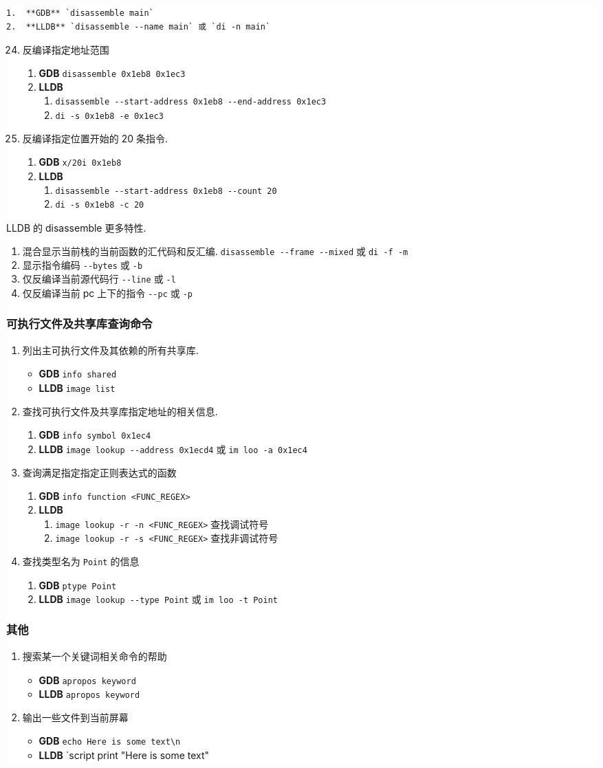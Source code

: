     1.  **GDB** `disassemble main`
    2.  **LLDB** `disassemble --name main` 或 `di -n main`

24. 反编译指定地址范围

    1. **GDB** `disassemble 0x1eb8 0x1ec3`
    2. **LLDB**
       1. `disassemble --start-address 0x1eb8 --end-address 0x1ec3`
       2. `di -s 0x1eb8 -e 0x1ec3`

25. 反编译指定位置开始的 20 条指令.
    1.  **GDB** `x/20i 0x1eb8`
    2.  **LLDB**
        1.  `disassemble --start-address 0x1eb8 --count 20`
        2.  `di -s 0x1eb8 -c 20`

LLDB 的 disassemble 更多特性.

1. 混合显示当前栈的当前函数的汇代码和反汇编. `disassemble --frame --mixed` 或 `di -f -m`
2. 显示指令编码 `--bytes` 或 `-b`
3. 仅反编译当前源代码行 `--line` 或 `-l`
4. 仅反编译当前 pc 上下的指令 `--pc` 或 `-p`

### 可执行文件及共享库查询命令

1. 列出主可执行文件及其依赖的所有共享库.

   - **GDB** `info shared`
   - **LLDB** `image list`

2. 查找可执行文件及共享库指定地址的相关信息.

   1. **GDB** `info symbol 0x1ec4`
   2. **LLDB** `image lookup --address 0x1ecd4` 或 `im loo -a 0x1ec4`

3. 查询满足指定指定正则表达式的函数

   1. **GDB** `info function <FUNC_REGEX>`
   2. **LLDB**
      1. `image lookup -r -n <FUNC_REGEX>` 查找调试符号
      2. `image lookup -r -s <FUNC_REGEX>` 查找非调试符号

4. 查找类型名为 `Point` 的信息

   1. **GDB** `ptype Point`
   2. **LLDB** `image lookup --type Point` 或 `im loo -t Point`

### 其他

1. 搜索某一个关键词相关命令的帮助

   - **GDB** `apropos keyword`
   - **LLDB** `apropos keyword`

2. 输出一些文件到当前屏幕
   - **GDB** `echo Here is some text\n`
   - **LLDB** `script print "Here is some text"

